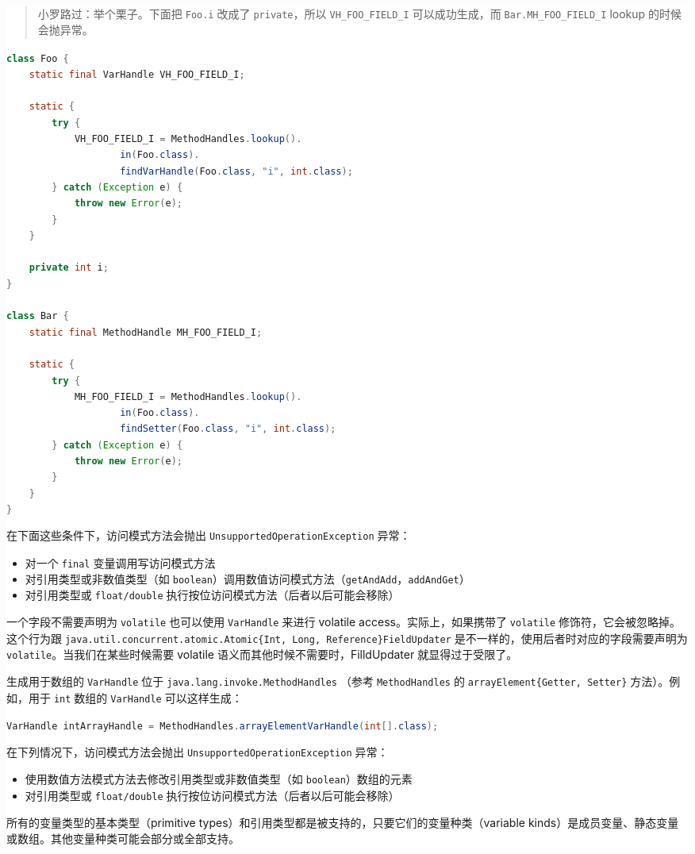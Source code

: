 > 小罗路过：举个栗子。下面把 `Foo.i` 改成了 `private`，所以 `VH_FOO_FIELD_I` 可以成功生成，而 `Bar.MH_FOO_FIELD_I` lookup 的时候会抛异常。

```Java
class Foo {
    static final VarHandle VH_FOO_FIELD_I;

    static {
        try {
            VH_FOO_FIELD_I = MethodHandles.lookup().
                    in(Foo.class).
                    findVarHandle(Foo.class, "i", int.class);
        } catch (Exception e) {
            throw new Error(e);
        }
    }

    private int i;
}

class Bar {
    static final MethodHandle MH_FOO_FIELD_I;

    static {
        try {
            MH_FOO_FIELD_I = MethodHandles.lookup().
                    in(Foo.class).
                    findSetter(Foo.class, "i", int.class);
        } catch (Exception e) {
            throw new Error(e);
        }
    }
}
```

在下面这些条件下，访问模式方法会抛出 `UnsupportedOperationException` 异常：
- 对一个 `final` 变量调用写访问模式方法
- 对引用类型或非数值类型（如 `boolean`）调用数值访问模式方法（`getAndAdd`，`addAndGet`）
- 对引用类型或 `float/double` 执行按位访问模式方法（后者以后可能会移除）

一个字段不需要声明为 `volatile` 也可以使用 `VarHandle` 来进行 volatile access。实际上，如果携带了 `volatile` 修饰符，它会被忽略掉。这个行为跟 `java.util.concurrent.atomic.Atomic{Int, Long, Reference}FieldUpdater` 是不一样的，使用后者时对应的字段需要声明为 `volatile`。当我们在某些时候需要 volatile 语义而其他时候不需要时，FilldUpdater 就显得过于受限了。

生成用于数组的 `VarHandle` 位于 `java.lang.invoke.MethodHandles` （参考 `MethodHandles` 的 `arrayElement{Getter, Setter}` 方法）。例如，用于 `int` 数组的 `VarHandle` 可以这样生成：
```Java
VarHandle intArrayHandle = MethodHandles.arrayElementVarHandle(int[].class);
```
在下列情况下，访问模式方法会抛出 `UnsupportedOperationException` 异常：
- 使用数值方法模式方法去修改引用类型或非数值类型（如 `boolean`）数组的元素
- 对引用类型或 `float/double` 执行按位访问模式方法（后者以后可能会移除）


所有的变量类型的基本类型（primitive types）和引用类型都是被支持的，只要它们的变量种类（variable kinds）是成员变量、静态变量或数组。其他变量种类可能会部分或全部支持。
